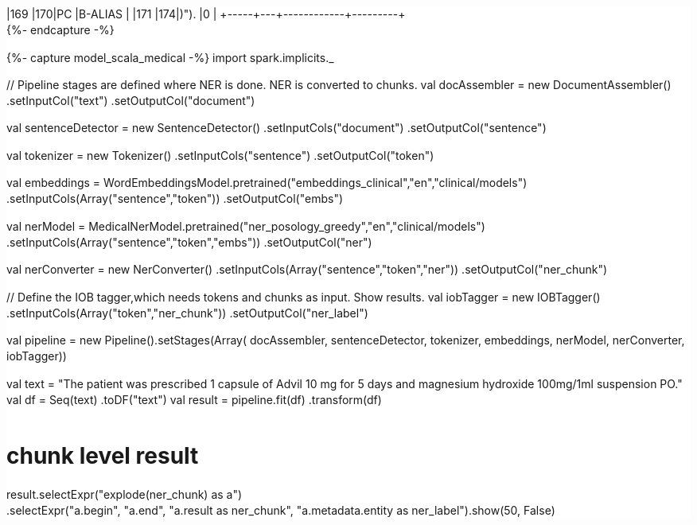 |169  |170|PC          |B-ALIAS  |
|171  |174|)").        |0        |
+-----+---+------------+---------+            
{%- endcapture -%}



{%- capture model_scala_medical -%}
import spark.implicits._

// Pipeline stages are defined where NER is done. NER is converted to chunks. 
val docAssembler = new DocumentAssembler()
  .setInputCol("text") 
  .setOutputCol("document") 

val sentenceDetector = new SentenceDetector()
  .setInputCols("document") 
  .setOutputCol("sentence") 

val tokenizer = new Tokenizer()
  .setInputCols("sentence") 
  .setOutputCol("token") 

val embeddings = WordEmbeddingsModel.pretrained("embeddings_clinical","en","clinical/models")
  .setInputCols(Array("sentence","token")) 
  .setOutputCol("embs") 

val nerModel = MedicalNerModel.pretrained("ner_posology_greedy","en","clinical/models")
  .setInputCols(Array("sentence","token","embs")) 
  .setOutputCol("ner") 

val nerConverter = new NerConverter()
  .setInputCols(Array("sentence","token","ner")) 
  .setOutputCol("ner_chunk") 
  
// Define the IOB tagger,which needs tokens and chunks as input. Show results. 
val iobTagger = new IOBTagger()
  .setInputCols(Array("token","ner_chunk")) 
  .setOutputCol("ner_label") 

val pipeline = new Pipeline().setStages(Array(
                                              docAssembler,
                                              sentenceDetector,
                                              tokenizer,
                                              embeddings, 
                                              nerModel,
                                              nerConverter,
                                              iobTagger)) 

val text = "The patient was prescribed 1 capsule of Advil 10 mg for 5 days and magnesium hydroxide 100mg/1ml suspension PO." 
val df = Seq(text) .toDF("text") 
val result = pipeline.fit(df) .transform(df) 

# chunk level result
result.selectExpr("explode(ner_chunk) as a") \
  .selectExpr("a.begin",
              "a.end",
              "a.result as ner_chunk",
              "a.metadata.entity as ner_label").show(50, False)
